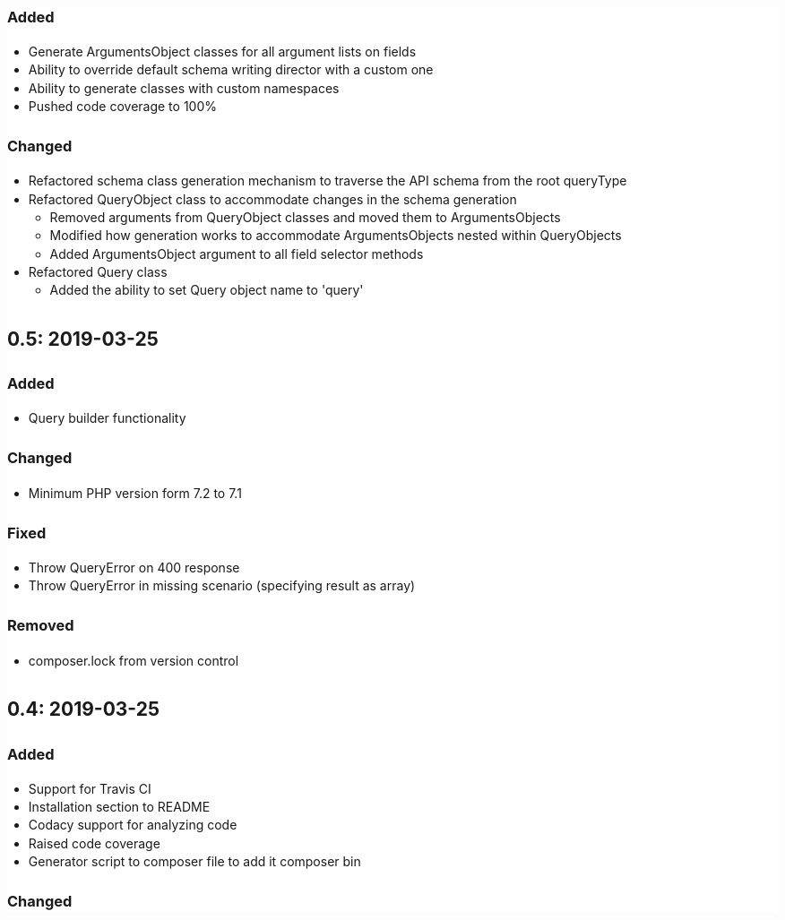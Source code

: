 ### Added

- Generate ArgumentsObject classes for all argument lists on fields
- Ability to override default schema writing director with a custom one
- Ability to generate classes with custom namespaces
- Pushed code coverage to 100%

### Changed

- Refactored schema class generation mechanism to traverse the API schema from
the root queryType
- Refactored QueryObject class to accommodate changes in the schema generation
    - Removed arguments from QueryObject classes and moved them to
    ArgumentsObjects
    - Modified how generation works to accommodate ArgumentsObjects nested
    within QueryObjects
    - Added ArgumentsObject argument to all field selector methods
- Refactored Query class
    - Added the ability to set Query object name to 'query'



## 0.5: 2019-03-25

### Added

- Query builder functionality

### Changed

- Minimum PHP version form 7.2 to 7.1

### Fixed

- Throw QueryError on 400 response
- Throw QueryError in missing scenario (specifying result as array)

### Removed

- composer.lock from version control


## 0.4: 2019-03-25

### Added

- Support for Travis CI
- Installation section to README
- Codacy support for analyzing code
- Raised code coverage
- Generator script to composer file to add it composer bin

### Changed
